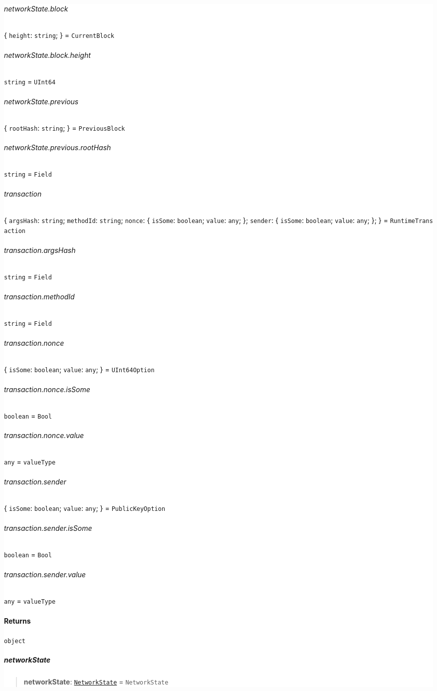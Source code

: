 ###### networkState.block

\{ `height`: `string`; \} = `CurrentBlock`

###### networkState.block.height

`string` = `UInt64`

###### networkState.previous

\{ `rootHash`: `string`; \} = `PreviousBlock`

###### networkState.previous.rootHash

`string` = `Field`

###### transaction

\{ `argsHash`: `string`; `methodId`: `string`; `nonce`: \{ `isSome`: `boolean`; `value`: `any`; \}; `sender`: \{ `isSome`: `boolean`; `value`: `any`; \}; \} = `RuntimeTransaction`

###### transaction.argsHash

`string` = `Field`

###### transaction.methodId

`string` = `Field`

###### transaction.nonce

\{ `isSome`: `boolean`; `value`: `any`; \} = `UInt64Option`

###### transaction.nonce.isSome

`boolean` = `Bool`

###### transaction.nonce.value

`any` = `valueType`

###### transaction.sender

\{ `isSome`: `boolean`; `value`: `any`; \} = `PublicKeyOption`

###### transaction.sender.isSome

`boolean` = `Bool`

###### transaction.sender.value

`any` = `valueType`

#### Returns

`object`

##### networkState

> **networkState**: [`NetworkState`](NetworkState.md) = `NetworkState`
